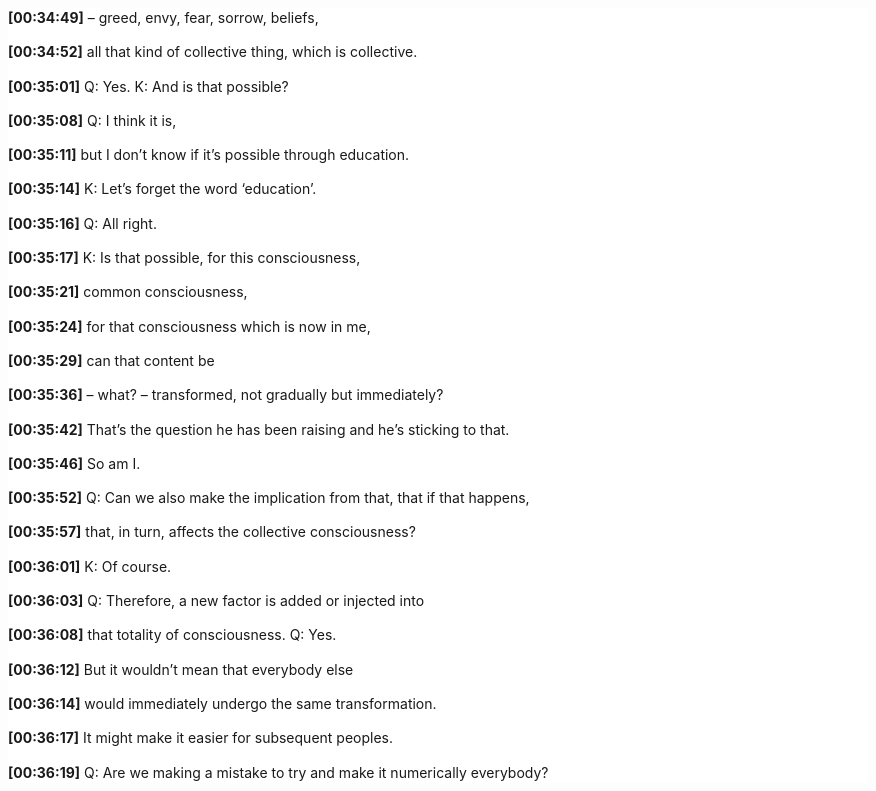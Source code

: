 **[00:34:49]** – greed, envy, fear,
sorrow, beliefs,

**[00:34:52]** all that kind of collective thing,
which is collective.

**[00:35:01]** Q: Yes.
K: And is that possible?

**[00:35:08]** Q: I think it is,

**[00:35:11]** but I don’t know
if it’s possible through education.

**[00:35:14]** K: Let’s forget
the word ‘education’.

**[00:35:16]** Q: All right.

**[00:35:17]** K: Is that possible,
for this consciousness,

**[00:35:21]** common consciousness,

**[00:35:24]** for that consciousness
which is now in me,

**[00:35:29]** can that content be

**[00:35:36]** – what? – transformed,
not gradually but immediately?

**[00:35:42]** That’s the question he has been
raising and he’s sticking to that.

**[00:35:46]** So am I.

**[00:35:52]** Q: Can we also make the implication
from that, that if that happens,

**[00:35:57]** that, in turn, affects
the collective consciousness?

**[00:36:01]** K: Of course.

**[00:36:03]** Q: Therefore, a new factor
is added or injected into

**[00:36:08]** that totality of consciousness.
Q: Yes.

**[00:36:12]** But it wouldn’t mean
that everybody else

**[00:36:14]** would immediately undergo
the same transformation.

**[00:36:17]** It might make it easier
for subsequent peoples.

**[00:36:19]** Q: Are we making a mistake to try
and make it numerically everybody?
